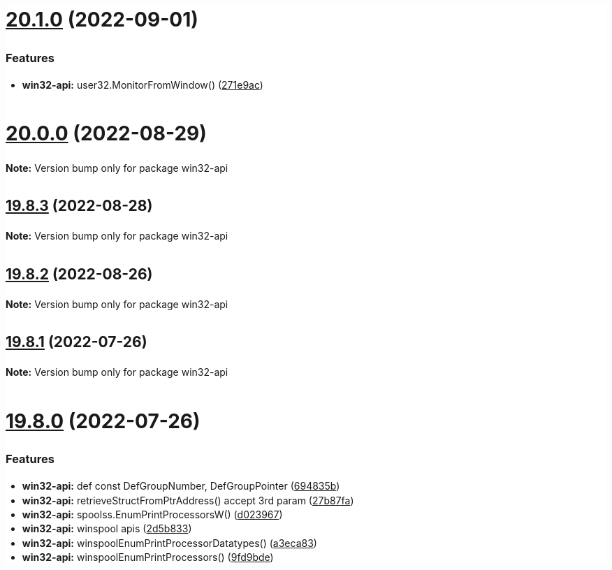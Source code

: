 


# [20.1.0](https://github.com/waitingsong/node-win32-api/compare/v20.0.0...v20.1.0) (2022-09-01)


### Features

* **win32-api:** user32.MonitorFromWindow() ([271e9ac](https://github.com/waitingsong/node-win32-api/commit/271e9acbdf54d9e5d3cbb18aa64574542072d660))





# [20.0.0](https://github.com/waitingsong/node-win32-api/compare/v19.8.3...v20.0.0) (2022-08-29)

**Note:** Version bump only for package win32-api





## [19.8.3](https://github.com/waitingsong/node-win32-api/compare/v19.8.2...v19.8.3) (2022-08-28)

**Note:** Version bump only for package win32-api





## [19.8.2](https://github.com/waitingsong/node-win32-api/compare/v19.8.1...v19.8.2) (2022-08-26)

**Note:** Version bump only for package win32-api





## [19.8.1](https://github.com/waitingsong/node-win32-api/compare/v19.8.0...v19.8.1) (2022-07-26)

**Note:** Version bump only for package win32-api





# [19.8.0](https://github.com/waitingsong/node-win32-api/compare/v19.7.0...v19.8.0) (2022-07-26)


### Features

* **win32-api:** def const DefGroupNumber, DefGroupPointer ([694835b](https://github.com/waitingsong/node-win32-api/commit/694835ba1bd6960b84e857d6df618a62c4cf91f5))
* **win32-api:** retrieveStructFromPtrAddress() accept 3rd param ([27b87fa](https://github.com/waitingsong/node-win32-api/commit/27b87fa124beb02a436eee266e15a00b79ae320f))
* **win32-api:** spoolss.EnumPrintProcessorsW() ([d023967](https://github.com/waitingsong/node-win32-api/commit/d023967daf004361c99734b555e17c4c817f88a2))
* **win32-api:** winspool apis ([2d5b833](https://github.com/waitingsong/node-win32-api/commit/2d5b833ee473e0bf320998984db91fca4d1126a3))
* **win32-api:** winspoolEnumPrintProcessorDatatypes() ([a3eca83](https://github.com/waitingsong/node-win32-api/commit/a3eca83fd106ab4b75911fe73ec100c72b9056a7))
* **win32-api:** winspoolEnumPrintProcessors() ([9fd9bde](https://github.com/waitingsong/node-win32-api/commit/9fd9bde1e8a1f8748c323b2989c374536ad98dfb))
